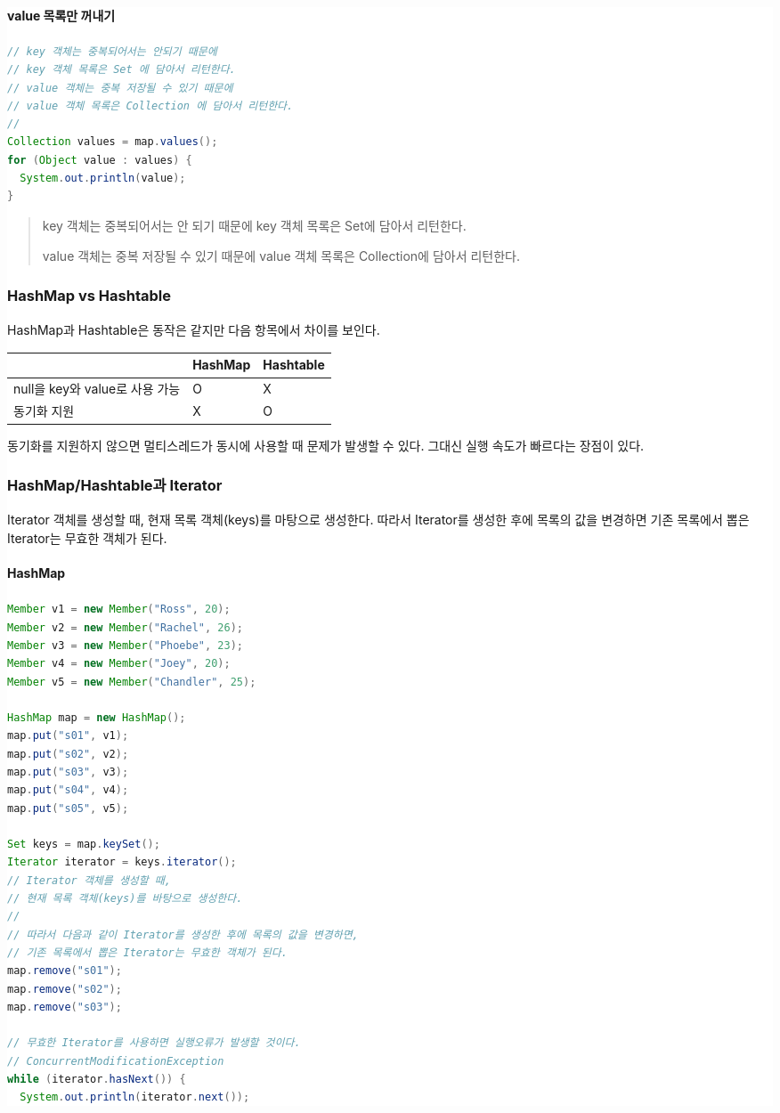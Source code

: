 #### value 목록만 꺼내기

```java
// key 객체는 중복되어서는 안되기 때문에
// key 객체 목록은 Set 에 담아서 리턴한다.
// value 객체는 중복 저장될 수 있기 때문에
// value 객체 목록은 Collection 에 담아서 리턴한다.
//
Collection values = map.values();
for (Object value : values) {
  System.out.println(value);
}
```

> key 객체는 중복되어서는 안 되기 때문에 key  객체 목록은 Set에 담아서 리턴한다.
>
> value 객체는 중복 저장될 수 있기 때문에 value 객체 목록은 Collection에 담아서 리턴한다.

### HashMap vs Hashtable

HashMap과 Hashtable은 동작은 같지만 다음 항목에서 차이를 보인다.

|                                | HashMap | Hashtable |
| ------------------------------ | ------- | --------- |
| null을 key와 value로 사용 가능 | O       | X         |
| 동기화 지원                    | X       | O         |

동기화를 지원하지 않으면 멀티스레드가 동시에 사용할 때 문제가 발생할 수 있다. 그대신 실행 속도가 빠르다는 장점이 있다.

### HashMap/Hashtable과 Iterator

Iterator 객체를 생성할 때, 현재 목록 객체(keys)를 마탕으로 생성한다.  따라서 Iterator를 생성한 후에 목록의 값을 변경하면 기존 목록에서 뽑은 Iterator는 무효한 객체가 된다.

#### HashMap

```java
Member v1 = new Member("Ross", 20);
Member v2 = new Member("Rachel", 26);
Member v3 = new Member("Phoebe", 23);
Member v4 = new Member("Joey", 20);
Member v5 = new Member("Chandler", 25);

HashMap map = new HashMap();
map.put("s01", v1);
map.put("s02", v2);
map.put("s03", v3);
map.put("s04", v4);
map.put("s05", v5);

Set keys = map.keySet();
Iterator iterator = keys.iterator();
// Iterator 객체를 생성할 때,
// 현재 목록 객체(keys)를 바탕으로 생성한다.
//
// 따라서 다음과 같이 Iterator를 생성한 후에 목록의 값을 변경하면,
// 기존 목록에서 뽑은 Iterator는 무효한 객체가 된다.
map.remove("s01");
map.remove("s02");
map.remove("s03");

// 무효한 Iterator를 사용하면 실행오류가 발생할 것이다.
// ConcurrentModificationException
while (iterator.hasNext()) {
  System.out.println(iterator.next());
```